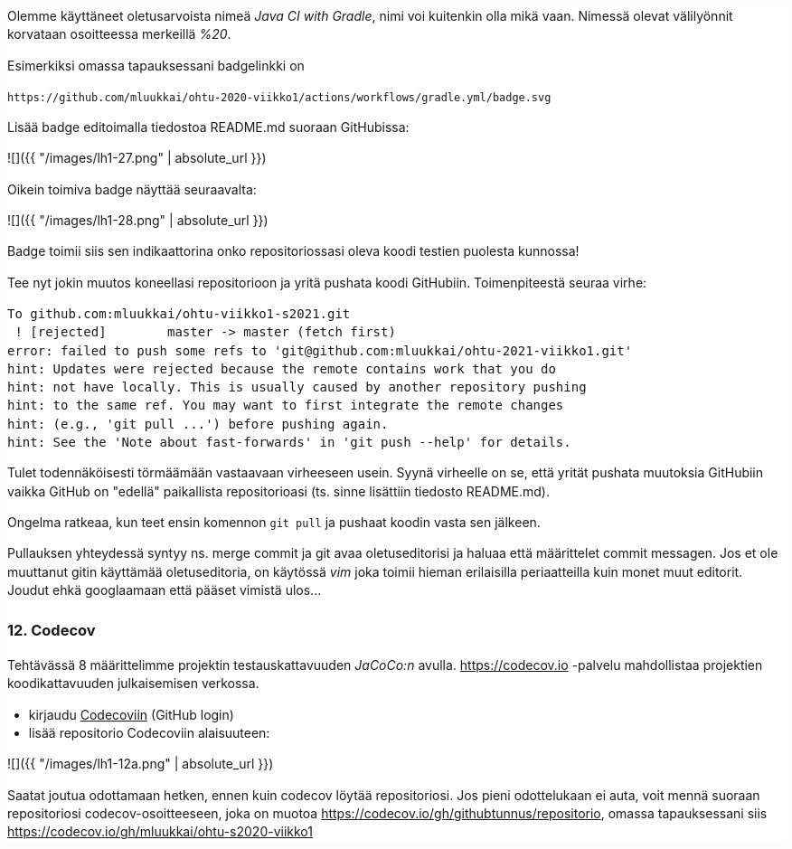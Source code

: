 Olemme käyttäneet oletusarvoista nimeä _Java CI with Gradle_, nimi voi kuitenkin olla mikä vaan. Nimessä olevat välilyönnit korvataan osoitteessa merkeillä _%20_.

Esimerkiksi omassa tapauksessani badgelinkki on

```
https://github.com/mluukkai/ohtu-2020-viikko1/actions/workflows/gradle.yml/badge.svg
```

Lisää badge editoimalla tiedostoa README.md suoraan GitHubissa:

![]({{ "/images/lh1-27.png" | absolute_url }})

Oikein toimiva badge näyttää seuraavalta:

![]({{ "/images/lh1-28.png" | absolute_url }})

Badge toimii siis sen indikaattorina onko repositoriossasi oleva koodi testien puolesta kunnossa!

Tee nyt jokin muutos koneellasi repositorioon ja yritä pushata koodi GitHubiin. Toimenpiteestä seuraa virhe:

<pre>
To github.com:mluukkai/ohtu-viikko1-s2021.git
 ! [rejected]        master -> master (fetch first)
error: failed to push some refs to 'git@github.com:mluukkai/ohtu-2021-viikko1.git'
hint: Updates were rejected because the remote contains work that you do
hint: not have locally. This is usually caused by another repository pushing
hint: to the same ref. You may want to first integrate the remote changes
hint: (e.g., 'git pull ...') before pushing again.
hint: See the 'Note about fast-forwards' in 'git push --help' for details.
</pre>

Tulet todennäköisesti törmäämään vastaavaan virheeseen usein. Syynä virheelle on se, että yrität pushata muutoksia GitHubiin vaikka GitHub on "edellä" paikallista repositorioasi (ts. sinne lisättiin tiedosto README.md).

Ongelma ratkeaa, kun teet ensin komennon <code>git pull</code> ja pushaat koodin vasta sen jälkeen.

Pullauksen yhteydessä syntyy ns. merge commit ja git avaa oletuseditorisi ja haluaa että määrittelet commit messagen. Jos et ole muuttanut gitin käyttämää oletuseditoria, on käytössä _vim_ joka toimii hieman erilaisilla periaatteilla kuin monet muut editorit. Joudut ehkä googlaamaan että pääset vimistä ulos...

### 12. Codecov

Tehtävässä 8 määrittelimme projektin testauskattavuuden _JaCoCo:n_ avulla. <https://codecov.io> -palvelu mahdollistaa projektien koodikattavuuden julkaisemisen verkossa.

- kirjaudu [Codecoviin](https://codecov.io) (GitHub login)
- lisää repositorio Codecoviin alaisuuteen:

![]({{ "/images/lh1-12a.png" | absolute_url }})

Saatat joutua odottamaan hetken, ennen kuin codecov löytää repositoriosi. Jos pieni odottelukaan ei auta, voit mennä suoraan repositoriosi codecov-osoitteeseen, joka on muotoa https://codecov.io/gh/githubtunnus/repositorio, omassa tapauksessani siis <https://codecov.io/gh/mluukkai/ohtu-s2020-viikko1>
